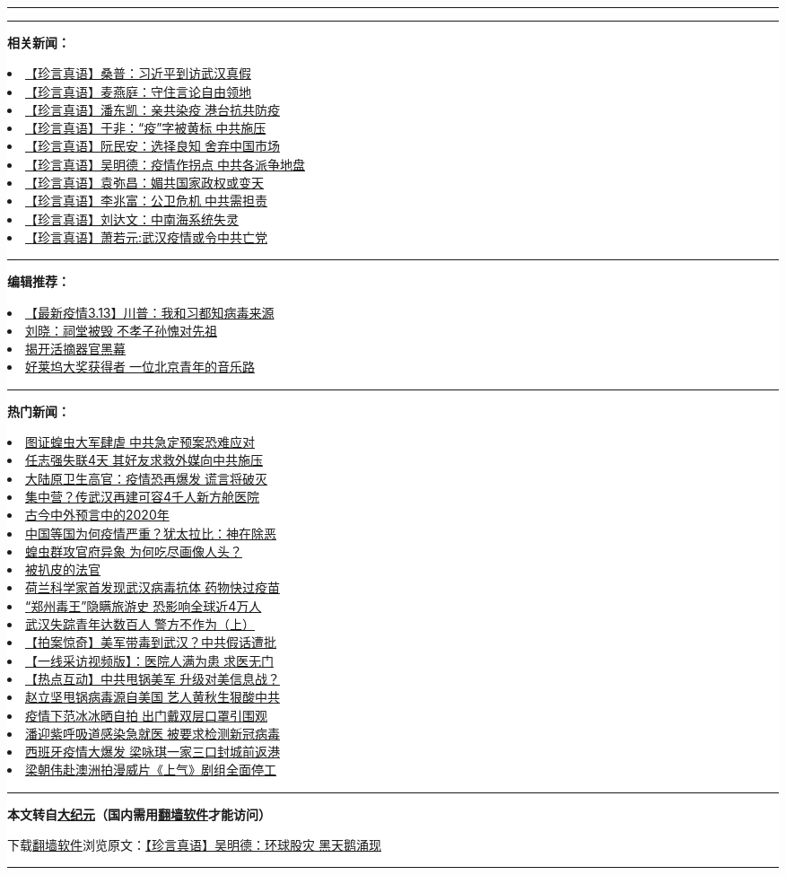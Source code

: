 
<hr>
<hr>

<strong>相关新闻：</strong>
<li><a href="/gb/20/3/13/n11938896.md#1">【珍言真语】桑普：习近平到访武汉真假</a></li>
<li><a href="/gb/20/3/12/n11936215.md#1">【珍言真语】麦燕庭：守住言论自由领地</a></li>
<li><a href="/gb/20/3/11/n11933162.md#1">【珍言真语】潘东凯：亲共染疫 港台抗共防疫</a></li>
<li><a href="/gb/20/3/10/n11930410.md#1">【珍言真语】于非：“疫”字被黄标 中共施压</a></li>
<li><a href="/gb/20/3/9/n11927705.md#1">【珍言真语】阮民安：选择良知 舍弃中国市场</a></li>
<li><a href="/gb/20/3/8/n11925299.md#1">【珍言真语】吴明德：疫情作拐点 中共各派争地盘</a></li>
<li><a href="/gb/20/3/7/n11923199.md#1">【珍言真语】袁弥昌：媚共国家政权或变天</a></li>
<li><a href="/gb/20/3/6/n11920422.md#1">【珍言真语】李兆富：公卫危机 中共需担责</a></li>
<li><a href="/gb/20/2/14/n11869465.md#1">【珍言真语】刘达文：中南海系统失灵</a></li>
<li><a href="/gb/20/1/29/n11829394.md#1">【珍言真语】萧若元:武汉疫情或令中共亡党</a></li>
<hr>


<strong>编辑推荐：</strong>
<li><a href="/gb/20/3/12/n11936755.md#1">【最新疫情3.13】川普：我和习都知病毒来源</a></li>
<li><a href="/gb/18/11/19/n10862316.md#1" target="_blank">刘晓：祠堂被毁 不孝子孙愧对先祖</a></li><li><a href="/gb/10/4/19/n2881569.md?dfh#1" target="_blank">揭开活摘器官黑幕</a></li><li><a href="/gb/19/10/10/n11580971.md#1" target="_blank">好莱坞大奖获得者 一位北京青年的音乐路</a></li><hr>


<strong>热门新闻：</strong>
<li><a href="/gb/20/3/15/n11942373.md#1">图证蝗虫大军肆虐 中共急定预案恐难应对</a></li>
<li><a href="/gb/20/3/15/n11942675.md#1">任志强失联4天 其好友求救外媒向中共施压</a></li>
<li><a href="/gb/20/3/15/n11942229.md#1">大陆原卫生高官：疫情恐再爆发 谎言将破灭</a></li>
<li><a href="/gb/20/3/15/n11942656.md#1">集中营？传武汉再建可容4千人新方舱医院</a></li>
<li><a href="/gb/20/2/18/n11877949.md#1">古今中外预言中的2020年</a></li>
<li><a href="/gb/20/3/9/n11926997.md#1">中国等国为何疫情严重？犹太拉比：神在除恶</a></li>
<li><a href="/gb/20/2/29/n11905232.md#1">蝗虫群攻官府异象 为何吃尽画像人头？</a></li>
<li><a href="/gb/20/3/9/n11925830.md#1">被扒皮的法官</a></li>
<li><a href="/gb/20/3/14/n11940920.md#1">荷兰科学家首发现武汉病毒抗体 药物快过疫苗</a></li>
<li><a href="/gb/20/3/14/n11940024.md#1">“郑州毒王”隐瞒旅游史 恐影响全球近4万人</a></li>
<li><a href="/gb/20/3/14/n11939304.md#1">武汉失踪青年达数百人 警方不作为（上）</a></li>
<li><a href="/gb/20/3/14/n11939240.md#1">【拍案惊奇】美军带毒到武汉？中共假话遭批</a></li>
<li><a href="/gb/20/3/14/n11940830.md#1">【一线采访视频版】：医院人满为患 求医无门</a></li>
<li><a href="/gb/20/3/14/n11940633.md#1">【热点互动】中共甩锅美军 升级对美信息战？</a></li>
<li><a href="/gb/20/3/15/n11942589.md#1">赵立坚甩锅病毒源自美国 艺人黄秋生狠酸中共</a></li>
<li><a href="/gb/20/3/13/n11938952.md#1">疫情下范冰冰晒自拍 出门戴双层口罩引围观</a></li>
<li><a href="/gb/20/3/15/n11942781.md#1">潘迎紫呼吸道感染急就医 被要求检测新冠病毒</a></li>
<li><a href="/gb/20/3/15/n11942415.md#1">西班牙疫情大爆发 梁咏琪一家三口封城前返港</a></li>
<li><a href="/gb/20/3/13/n11938685.md#1">梁朝伟赴澳洲拍漫威片《上气》剧组全面停工</a></li>
<hr>

<strong>本文转自<a href="https://www.epochtimes.com">大纪元</a>（国内需用<a href="https://github.com/bannedbook/fanqiang/wiki">翻墙软件</a>才能访问）</strong><p>下载<a href="https://github.com/bannedbook/fanqiang/wiki">翻墙软件</a>浏览原文：<a href="https://www.epochtimes.com/gb/20/3/14/n11940772.htm">【珍言真语】吴明德：环球股灾 黑天鹅涌现</a></p><hr>

